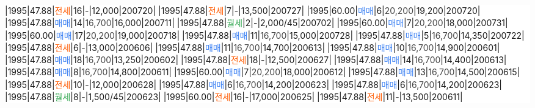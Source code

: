 |1995|47.88|<span style="color:#ff5a00">전세</span>|16|<span style="color:#444444">-</span>|12,000|200720|
|1995|47.88|<span style="color:#ff5a00">전세</span>|7|<span style="color:#444444">-</span>|13,500|200727|
|1995|60.00|<span style="color:#4285f3">매매</span>|6|<span style="color:#444444">20,200</span>|19,200|200720|
|1995|47.88|<span style="color:#4285f3">매매</span>|14|<span style="color:#444444">16,700</span>|16,000|200711|
|1995|47.88|<span style="color:#34a853">월세</span>|2|<span style="color:#444444">-</span>|2,000/45|200702|
|1995|60.00|<span style="color:#4285f3">매매</span>|7|<span style="color:#444444">20,200</span>|18,000|200731|
|1995|60.00|<span style="color:#4285f3">매매</span>|17|<span style="color:#444444">20,200</span>|19,000|200718|
|1995|47.88|<span style="color:#4285f3">매매</span>|11|<span style="color:#444444">16,700</span>|15,000|200728|
|1995|47.88|<span style="color:#4285f3">매매</span>|5|<span style="color:#444444">16,700</span>|14,350|200722|
|1995|47.88|<span style="color:#ff5a00">전세</span>|6|<span style="color:#444444">-</span>|13,000|200606|
|1995|47.88|<span style="color:#4285f3">매매</span>|11|<span style="color:#444444">16,700</span>|14,700|200613|
|1995|47.88|<span style="color:#4285f3">매매</span>|10|<span style="color:#444444">16,700</span>|14,900|200601|
|1995|47.88|<span style="color:#4285f3">매매</span>|18|<span style="color:#444444">16,700</span>|13,250|200602|
|1995|47.88|<span style="color:#ff5a00">전세</span>|18|<span style="color:#444444">-</span>|12,500|200627|
|1995|47.88|<span style="color:#4285f3">매매</span>|14|<span style="color:#444444">16,700</span>|14,400|200613|
|1995|47.88|<span style="color:#4285f3">매매</span>|8|<span style="color:#444444">16,700</span>|14,800|200611|
|1995|60.00|<span style="color:#4285f3">매매</span>|7|<span style="color:#444444">20,200</span>|18,000|200612|
|1995|47.88|<span style="color:#4285f3">매매</span>|13|<span style="color:#444444">16,700</span>|14,500|200615|
|1995|47.88|<span style="color:#ff5a00">전세</span>|10|<span style="color:#444444">-</span>|12,000|200628|
|1995|47.88|<span style="color:#4285f3">매매</span>|6|<span style="color:#444444">16,700</span>|14,200|200623|
|1995|47.88|<span style="color:#4285f3">매매</span>|6|<span style="color:#444444">16,700</span>|14,200|200623|
|1995|47.88|<span style="color:#34a853">월세</span>|8|<span style="color:#444444">-</span>|1,500/45|200623|
|1995|60.00|<span style="color:#ff5a00">전세</span>|16|<span style="color:#444444">-</span>|17,000|200625|
|1995|47.88|<span style="color:#ff5a00">전세</span>|11|<span style="color:#444444">-</span>|13,500|200611|


<script async src="//pagead2.googlesyndication.com/pagead/js/adsbygoogle.js"></script>

<ins class="adsbygoogle"
     style="display:block"
     data-ad-client="ca-pub-2446590836940007"
     data-ad-slot="1659523306"
     data-ad-format="auto"
     data-full-width-responsive="true"></ins>
<script>
(adsbygoogle = window.adsbygoogle || []).push({});
</script>
